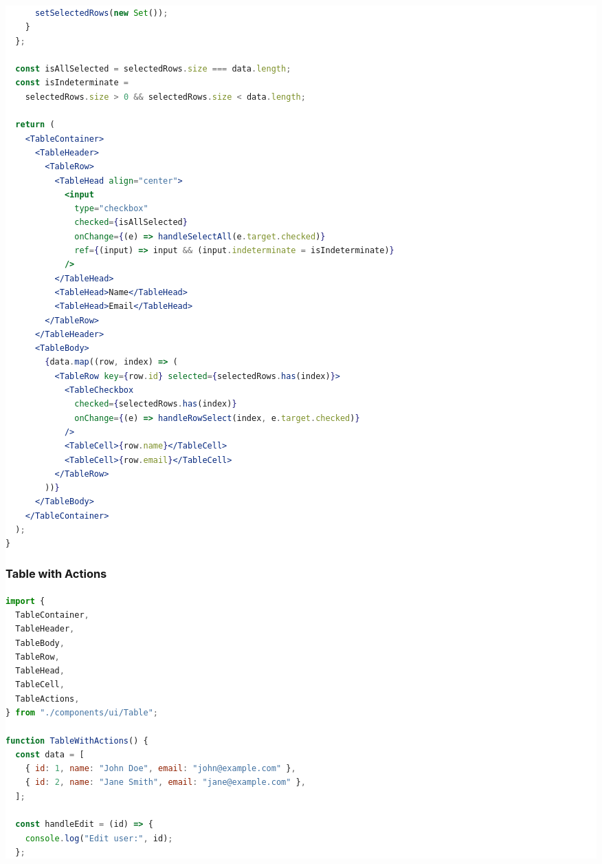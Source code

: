 ```jsx
      setSelectedRows(new Set());
    }
  };

  const isAllSelected = selectedRows.size === data.length;
  const isIndeterminate =
    selectedRows.size > 0 && selectedRows.size < data.length;

  return (
    <TableContainer>
      <TableHeader>
        <TableRow>
          <TableHead align="center">
            <input
              type="checkbox"
              checked={isAllSelected}
              onChange={(e) => handleSelectAll(e.target.checked)}
              ref={(input) => input && (input.indeterminate = isIndeterminate)}
            />
          </TableHead>
          <TableHead>Name</TableHead>
          <TableHead>Email</TableHead>
        </TableRow>
      </TableHeader>
      <TableBody>
        {data.map((row, index) => (
          <TableRow key={row.id} selected={selectedRows.has(index)}>
            <TableCheckbox
              checked={selectedRows.has(index)}
              onChange={(e) => handleRowSelect(index, e.target.checked)}
            />
            <TableCell>{row.name}</TableCell>
            <TableCell>{row.email}</TableCell>
          </TableRow>
        ))}
      </TableBody>
    </TableContainer>
  );
}
```

### Table with Actions

```jsx
import {
  TableContainer,
  TableHeader,
  TableBody,
  TableRow,
  TableHead,
  TableCell,
  TableActions,
} from "./components/ui/Table";

function TableWithActions() {
  const data = [
    { id: 1, name: "John Doe", email: "john@example.com" },
    { id: 2, name: "Jane Smith", email: "jane@example.com" },
  ];

  const handleEdit = (id) => {
    console.log("Edit user:", id);
  };
```